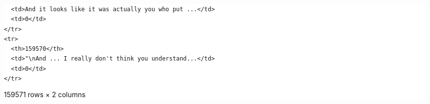       <td>And it looks like it was actually you who put ...</td>
      <td>0</td>
    </tr>
    <tr>
      <th>159570</th>
      <td>"\nAnd ... I really don't think you understand...</td>
      <td>0</td>
    </tr>
  </tbody>
</table>
<p>159571 rows × 2 columns</p>
</div>
      <button class="colab-df-convert" onclick="convertToInteractive('df-7c572796-0941-41b7-85cf-740305a33c3a')"
              title="Convert this dataframe to an interactive table."
              style="display:none;">

  <svg xmlns="http://www.w3.org/2000/svg" height="24px"viewBox="0 0 24 24"
       width="24px">
    <path d="M0 0h24v24H0V0z" fill="none"/>
    <path d="M18.56 5.44l.94 2.06.94-2.06 2.06-.94-2.06-.94-.94-2.06-.94 2.06-2.06.94zm-11 1L8.5 8.5l.94-2.06 2.06-.94-2.06-.94L8.5 2.5l-.94 2.06-2.06.94zm10 10l.94 2.06.94-2.06 2.06-.94-2.06-.94-.94-2.06-.94 2.06-2.06.94z"/><path d="M17.41 7.96l-1.37-1.37c-.4-.4-.92-.59-1.43-.59-.52 0-1.04.2-1.43.59L10.3 9.45l-7.72 7.72c-.78.78-.78 2.05 0 2.83L4 21.41c.39.39.9.59 1.41.59.51 0 1.02-.2 1.41-.59l7.78-7.78 2.81-2.81c.8-.78.8-2.07 0-2.86zM5.41 20L4 18.59l7.72-7.72 1.47 1.35L5.41 20z"/>
  </svg>
      </button>

  <style>
    .colab-df-container {
      display:flex;
      flex-wrap:wrap;
      gap: 12px;
    }

    .colab-df-convert {
      background-color: #E8F0FE;
      border: none;
      border-radius: 50%;
      cursor: pointer;
      display: none;
      fill: #1967D2;
      height: 32px;
      padding: 0 0 0 0;
      width: 32px;
    }

    .colab-df-convert:hover {
      background-color: #E2EBFA;
      box-shadow: 0px 1px 2px rgba(60, 64, 67, 0.3), 0px 1px 3px 1px rgba(60, 64, 67, 0.15);
      fill: #174EA6;
    }
